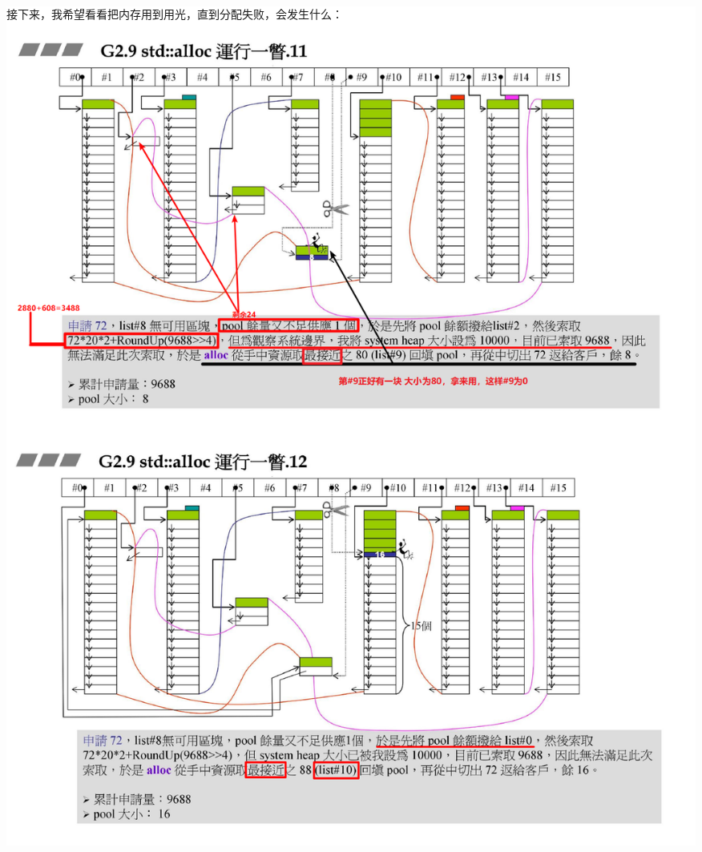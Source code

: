 接下来，我希望看看把内存用到用光，直到分配失败，会发生什么：

![image-20211117173923077](C++内存管理.assets/image-20211117173923077.png)

<img src="C++内存管理.assets/image-20211117174135739.png" alt="image-20211117174135739"  />
